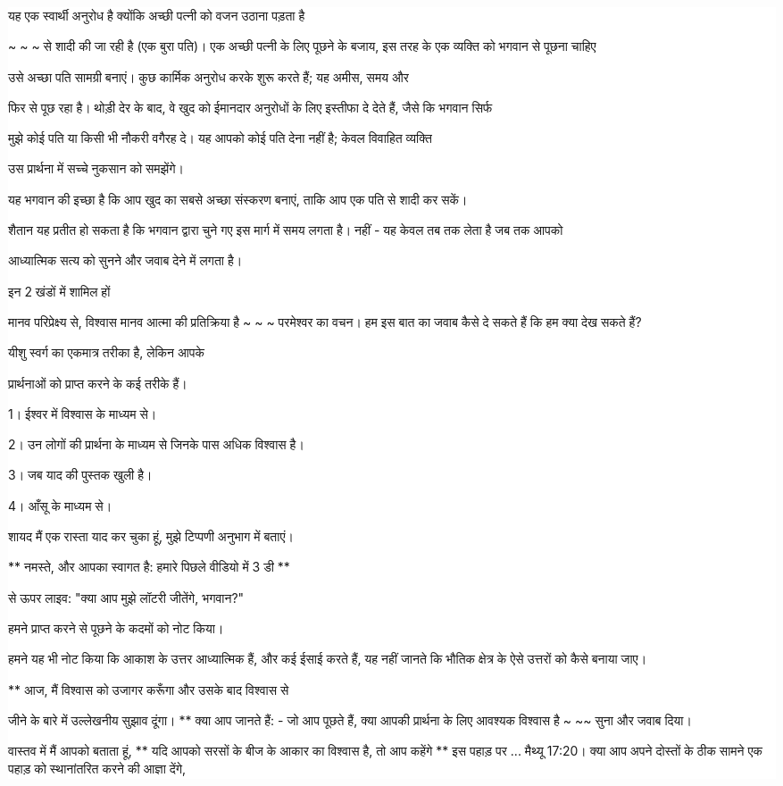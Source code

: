 यह एक स्वार्थी अनुरोध है क्योंकि अच्छी पत्नी को वजन उठाना पड़ता है

~ ~ ~ से शादी की जा रही है (एक बुरा पति)।
एक अच्छी पत्नी के लिए पूछने के बजाय, इस तरह के एक व्यक्ति को भगवान से पूछना चाहिए

उसे अच्छा पति सामग्री बनाएं।
कुछ कार्मिक अनुरोध करके शुरू करते हैं; यह अमीस, समय और

फिर से पूछ रहा है।
थोड़ी देर के बाद, वे खुद को ईमानदार अनुरोधों के लिए इस्तीफा दे देते हैं, जैसे कि भगवान सिर्फ

मुझे कोई पति या किसी भी नौकरी वगैरह दे।
यह आपको कोई पति देना नहीं है; केवल विवाहित व्यक्ति

उस प्रार्थना में सच्चे नुकसान को समझेंगे।

यह भगवान की इच्छा है कि आप खुद का सबसे अच्छा संस्करण बनाएं, ताकि आप
एक पति से शादी कर सकें।

शैतान यह प्रतीत हो सकता है कि भगवान द्वारा चुने गए इस मार्ग में समय लगता है।
नहीं - यह केवल तब तक लेता है जब तक आपको

आध्यात्मिक सत्य को सुनने और जवाब देने में लगता है।

इन 2 खंडों में शामिल हों

मानव परिप्रेक्ष्य से, विश्वास मानव आत्मा की प्रतिक्रिया है
~ ~ ~ परमेश्वर का वचन।
हम इस बात का जवाब कैसे दे सकते हैं कि हम क्या देख सकते हैं?

यीशु स्वर्ग का एकमात्र तरीका है, लेकिन आपके

प्रार्थनाओं को प्राप्त करने के कई तरीके हैं।

1। ईश्वर में विश्वास के माध्यम से।

2। उन लोगों की प्रार्थना के माध्यम से जिनके पास अधिक विश्वास है।

3। जब याद की पुस्तक खुली है।

4। आँसू के माध्यम से।

शायद मैं एक रास्ता याद कर चुका हूं, मुझे टिप्पणी अनुभाग में बताएं।

** नमस्ते, और आपका स्वागत है: हमारे पिछले वीडियो में 3 डी **

से ऊपर लाइव: "क्या आप मुझे लॉटरी जीतेंगे, भगवान?"

हमने प्राप्त करने से पूछने के कदमों को नोट किया।

हमने यह भी नोट किया कि आकाश के उत्तर आध्यात्मिक हैं, और कई ईसाई
करते हैं, यह नहीं जानते कि भौतिक क्षेत्र के ऐसे उत्तरों को कैसे बनाया जाए।

** आज, मैं विश्वास को उजागर करूँगा और उसके बाद विश्वास से

जीने के बारे में उल्लेखनीय सुझाव दूंगा। **
क्या आप जानते हैं: - जो आप पूछते हैं, क्या आपकी प्रार्थना के लिए आवश्यक विश्वास है ~ ~~ सुना और जवाब दिया।

वास्तव में मैं आपको बताता हूं, ** यदि आपको सरसों के बीज के आकार का विश्वास है, तो
आप कहेंगे ** इस पहाड़ पर ... मैथ्यू 17:20।
क्या आप अपने दोस्तों के ठीक सामने एक पहाड़ को स्थानांतरित करने की आज्ञा देंगे,
